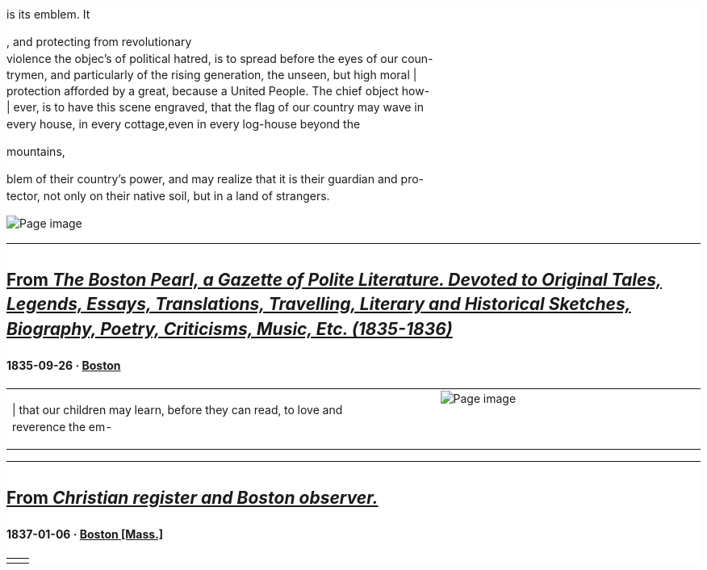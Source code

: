 is its emblem. It  
  
, and protecting from revolutionary  
violence the objec’s of political hatred, is to spread before the eyes of our coun-  
trymen, and particularly of the rising generation, the unseen, but high moral |  
protection afforded by a great, because a United People. The chief object how-  
| ever, is to have this scene engraved, that the flag of our country may wave in  
every house, in every cottage,even in every log-house beyond the  
  
mountains,  
  
blem of their country’s power, and may realize that it is their guardian and pro-  
tector, not only on their native soil, but in a land of strangers.  

</td><td style="width: 50%; max-height: 75%; margin: auto; display: block;">
<img alt="Page image" src="https://iiif.archive.org/image/iiif/2/sim_pearl-a-gazette-devoted-to-polite-literature_1835-09-26_5_2%2Fsim_pearl-a-gazette-devoted-to-polite-literature_1835-09-26_5_2_jp2.zip%2Fsim_pearl-a-gazette-devoted-to-polite-literature_1835-09-26_5_2_jp2%2Fsim_pearl-a-gazette-devoted-to-polite-literature_1835-09-26_5_2_0006.jp2/pct:34.7029702970297,63.652737752161386,28.019801980198018,13.130403458213257/600,/0/default.jpg"/>
</td>
</tr></table>

---

## [From _The Boston Pearl, a Gazette of Polite Literature. Devoted to Original Tales, Legends, Essays, Translations, Travelling, Literary and Historical Sketches, Biography, Poetry, Criticisms, Music, Etc. (1835-1836)_](https://archive.org/details/sim_pearl-a-gazette-devoted-to-polite-literature_1835-09-26_5_2/page/n6/mode/1up?view=theater)

#### 1835-09-26 &middot; [Boston](http://dbpedia.org/resource/Boston)

<table style="width: 100%;"><tr><td style="width: 50%">

  
| that our children may learn, before they can read, to love and reverence the em- 
</td><td style="width: 50%; max-height: 75%; margin: auto; display: block;">
<img alt="Page image" src="https://iiif.archive.org/image/iiif/2/sim_pearl-a-gazette-devoted-to-polite-literature_1835-09-26_5_2%2Fsim_pearl-a-gazette-devoted-to-polite-literature_1835-09-26_5_2_jp2.zip%2Fsim_pearl-a-gazette-devoted-to-polite-literature_1835-09-26_5_2_jp2%2Fsim_pearl-a-gazette-devoted-to-polite-literature_1835-09-26_5_2_0006.jp2/pct:34.82673267326733,74.44164265129683,27.797029702970296,0.46829971181556196/600,/0/default.jpg"/>
</td>
</tr></table>

---

## [From _Christian register and Boston observer._](https://archive.org/details/sim_unitarian-register-and-the-universalist-leader_1837-01-06_17_1/page/n3/mode/1up?view=theater)

#### 1837-01-06 &middot; [Boston [Mass.]](http://dbpedia.org/resource/Boston)

<table style="width: 100%;"><tr><td style="width: 50%">

  
